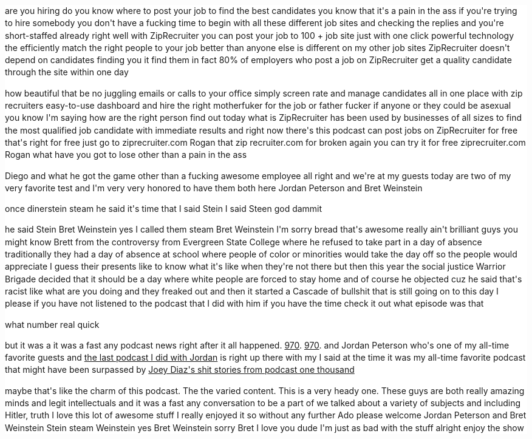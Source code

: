 <timemark seconds="430" />

are you hiring do you know where to post your job to find the best candidates you know that it's a pain in the ass if you're trying to hire somebody you don't have a fucking time to begin with all these different job sites and checking the replies and you're short-staffed already right well with ZipRecruiter you can post your job to 100 + job site just with one click powerful technology the efficiently match the right people to your job better than anyone else is different on my other job sites ZipRecruiter doesn't depend on candidates finding you it find them in fact 80% of employers who post a job on ZipRecruiter get a quality candidate through the site within one day

<timemark seconds="487" />

how beautiful that be no juggling emails or calls to your office simply screen rate and manage candidates all in one place with zip recruiters easy-to-use dashboard and hire the right motherfuker for the job or father fucker if anyone or they could be asexual you know I'm saying how are the right person find out today what is ZipRecruiter has been used by businesses of all sizes to find the most qualified job candidate with immediate results and right now there's this podcast can post jobs on ZipRecruiter for free that's right for free just go to ziprecruiter.com Rogan that zip recruiter.com for broken again you can try it for free ziprecruiter.com Rogan what have you got to lose other than a pain in the ass

<timemark seconds="545" />

Diego and what he got the game other than a fucking awesome employee all right and we're at my guests today are two of my very favorite test and I'm very very honored to have them both here Jordan Peterson and Bret Weinstein

<timemark seconds="564" />

once dinerstein steam he said it's time that I said Stein I said Steen god dammit

<timemark seconds="572" />

he said Stein Bret Weinstein yes I called them steam Bret Weinstein I'm sorry bread that's awesome really ain't brilliant guys you might know Brett from the controversy from Evergreen State College where he refused to take part in a day of absence traditionally they had a day of absence at school where people of color or minorities would take the day off so the people would appreciate I guess their presents like to know what it's like when they're not there but then this year the social justice Warrior Brigade decided that it should be a day where white people are forced to stay home and of course he objected cuz he said that's racist like what are you doing and they freaked out and then it started a Cascade of bullshit that is still going on to this day I please if you have not listened to the podcast that I did with him if you have the time check it out what episode was that

<timemark seconds="632" />

what number real quick

<timemark seconds="637" />

but it was a it was a fast any podcast news right after it all happened. [970](/transcripts/p970.html). [970](/transcripts/p970.html). and Jordan Peterson who's one of my all-time favorite guests and [the last podcast I did with Jordan](/transcripts/p958.html) is right up there with my I said at the time it was my all-time favorite podcast that might have been surpassed by [Joey Diaz's shit stories from podcast one thousand](/transcripts/p1000.html)

<timemark seconds="660" />

maybe that's like the charm of this podcast. The the varied content. This is a very heady one. These guys are both really amazing minds and legit intellectuals and it was a fast any conversation to be a part of we talked about a variety of subjects and including Hitler, truth I love this lot of awesome stuff I really enjoyed it so without any further Ado please welcome Jordan Peterson and Bret Weinstein Stein steam Weinstein yes Bret Weinstein sorry Bret I love you dude I'm just as bad with the stuff alright enjoy the show
